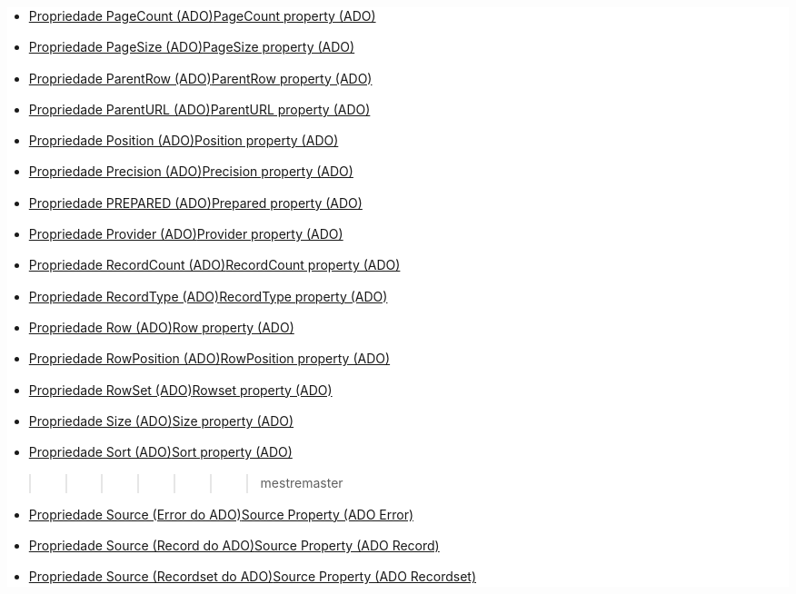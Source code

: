  - [<span data-ttu-id="90a0b-205">Propriedade PageCount (ADO)</span><span class="sxs-lookup"><span data-stu-id="90a0b-205">PageCount property (ADO)</span></span>](pagecount-property-ado.md)

  - [<span data-ttu-id="90a0b-206">Propriedade PageSize (ADO)</span><span class="sxs-lookup"><span data-stu-id="90a0b-206">PageSize property (ADO)</span></span>](pagesize-property-ado.md)

  - [<span data-ttu-id="90a0b-207">Propriedade ParentRow (ADO)</span><span class="sxs-lookup"><span data-stu-id="90a0b-207">ParentRow property (ADO)</span></span>](parentrow-property-ado.md)

  - [<span data-ttu-id="90a0b-208">Propriedade ParentURL (ADO)</span><span class="sxs-lookup"><span data-stu-id="90a0b-208">ParentURL property (ADO)</span></span>](parenturl-property-ado.md)

  - [<span data-ttu-id="90a0b-209">Propriedade Position (ADO)</span><span class="sxs-lookup"><span data-stu-id="90a0b-209">Position property (ADO)</span></span>](position-property-ado.md)

  - [<span data-ttu-id="90a0b-210">Propriedade Precision (ADO)</span><span class="sxs-lookup"><span data-stu-id="90a0b-210">Precision property (ADO)</span></span>](precision-property-ado.md)

  - [<span data-ttu-id="90a0b-211">Propriedade PREPARED (ADO)</span><span class="sxs-lookup"><span data-stu-id="90a0b-211">Prepared property (ADO)</span></span>](prepared-property-ado.md)

  - [<span data-ttu-id="90a0b-212">Propriedade Provider (ADO)</span><span class="sxs-lookup"><span data-stu-id="90a0b-212">Provider property (ADO)</span></span>](provider-property-ado.md)

  - [<span data-ttu-id="90a0b-213">Propriedade RecordCount (ADO)</span><span class="sxs-lookup"><span data-stu-id="90a0b-213">RecordCount property (ADO)</span></span>](recordcount-property-ado.md)

  - [<span data-ttu-id="90a0b-214">Propriedade RecordType (ADO)</span><span class="sxs-lookup"><span data-stu-id="90a0b-214">RecordType property (ADO)</span></span>](recordtype-property-ado.md)

  - [<span data-ttu-id="90a0b-215">Propriedade Row (ADO)</span><span class="sxs-lookup"><span data-stu-id="90a0b-215">Row property (ADO)</span></span>](row-property-ado.md)

  - [<span data-ttu-id="90a0b-216">Propriedade RowPosition (ADO)</span><span class="sxs-lookup"><span data-stu-id="90a0b-216">RowPosition property (ADO)</span></span>](rowposition-property-ado.md)

  - [<span data-ttu-id="90a0b-217">Propriedade RowSet (ADO)</span><span class="sxs-lookup"><span data-stu-id="90a0b-217">Rowset property (ADO)</span></span>](rowset-property-ado.md)

  - [<span data-ttu-id="90a0b-218">Propriedade Size (ADO)</span><span class="sxs-lookup"><span data-stu-id="90a0b-218">Size property (ADO)</span></span>](size-property-ado.md)

  - [<span data-ttu-id="90a0b-219">Propriedade Sort (ADO)</span><span class="sxs-lookup"><span data-stu-id="90a0b-219">Sort property (ADO)</span></span>](sort-property-ado.md)
>>>>>>> <span data-ttu-id="90a0b-220">mestre</span><span class="sxs-lookup"><span data-stu-id="90a0b-220">master</span></span>

  - [<span data-ttu-id="90a0b-221">Propriedade Source (Error do ADO)</span><span class="sxs-lookup"><span data-stu-id="90a0b-221">Source Property (ADO Error)</span></span>](source-property-ado-error.md)

  - [<span data-ttu-id="90a0b-222">Propriedade Source (Record do ADO)</span><span class="sxs-lookup"><span data-stu-id="90a0b-222">Source Property (ADO Record)</span></span>](source-property-ado-record.md)

  - [<span data-ttu-id="90a0b-223">Propriedade Source (Recordset do ADO)</span><span class="sxs-lookup"><span data-stu-id="90a0b-223">Source Property (ADO Recordset)</span></span>](source-property-ado-recordset.md)
